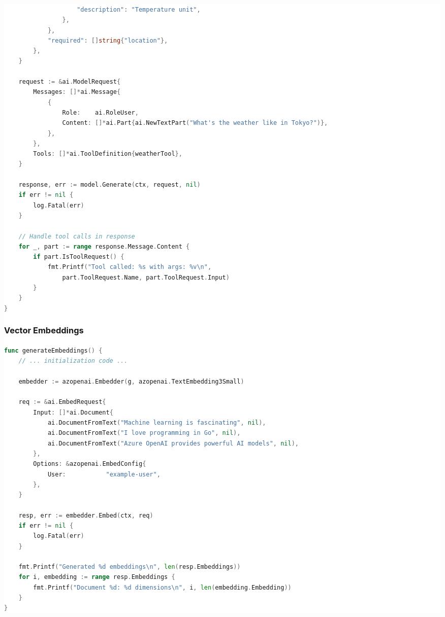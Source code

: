 ```go
                    "description": "Temperature unit",
                },
            },
            "required": []string{"location"},
        },
    }

    request := &ai.ModelRequest{
        Messages: []*ai.Message{
            {
                Role:    ai.RoleUser,
                Content: []*ai.Part{ai.NewTextPart("What's the weather like in Tokyo?")},
            },
        },
        Tools: []*ai.ToolDefinition{weatherTool},
    }

    response, err := model.Generate(ctx, request, nil)
    if err != nil {
        log.Fatal(err)
    }

    // Handle tool calls in response
    for _, part := range response.Message.Content {
        if part.IsToolRequest() {
            fmt.Printf("Tool called: %s with args: %v\n", 
                part.ToolRequest.Name, part.ToolRequest.Input)
        }
    }
}
```

### Vector Embeddings

```go
func generateEmbeddings() {
    // ... initialization code ...

    embedder := azopenai.Embedder(g, azopenai.TextEmbedding3Small)

    req := &ai.EmbedRequest{
        Input: []*ai.Document{
            ai.DocumentFromText("Machine learning is fascinating", nil),
            ai.DocumentFromText("I love programming in Go", nil),
            ai.DocumentFromText("Azure OpenAI provides powerful AI models", nil),
        },
        Options: &azopenai.EmbedConfig{
            User:           "example-user",
        },
    }

    resp, err := embedder.Embed(ctx, req)
    if err != nil {
        log.Fatal(err)
    }

    fmt.Printf("Generated %d embeddings\n", len(resp.Embeddings))
    for i, embedding := range resp.Embeddings {
        fmt.Printf("Document %d: %d dimensions\n", i, len(embedding.Embedding))
    }
}
```
